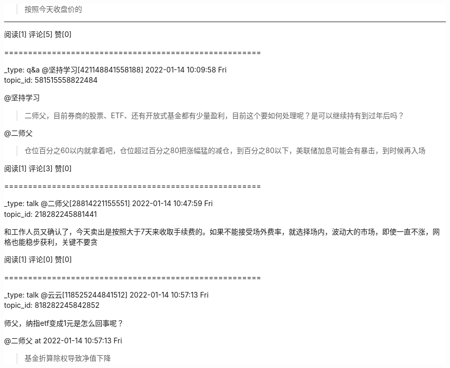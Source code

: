 > 按照今天收盘价的

----------



阅读[1]  评论[5]  赞[0] 

======================================================






_type: q&a
@坚持学习[421148841558188]
2022-01-14 10:09:58 Fri  
topic_id: 581515558822484


@坚持学习

>  二师父，目前券商的股票、ETF、还有开放式基金都有少量盈利，目前这个要如何处理呢？是可以继续持有到过年后吗？


@二师父

>  仓位百分之60以内就拿着吧，仓位超过百分之80把涨幅猛的减仓，到百分之80以下，美联储加息可能会有暴击，到时候再入场


阅读[1]  评论[3]  赞[0] 

======================================================






_type: talk
@二师父[28814221155551]
2022-01-14 10:47:59 Fri  
topic_id: 218282245881441

和工作人员又确认了，今天卖出是按照大于7天来收取手续费的。如果不能接受场外费率，就选择场内，波动大的市场，即使一直不涨，网格也能稳步获利，关键不要贪



阅读[1]  评论[0]  赞[0] 

======================================================






_type: talk
@云云[118525244841512]
2022-01-14 10:57:13 Fri  
topic_id: 818282245842852

师父，纳指etf变成1元是怎么回事呢？

@二师父 at 2022-01-14 10:57:13 Fri

> 基金折算除权导致净值下降
